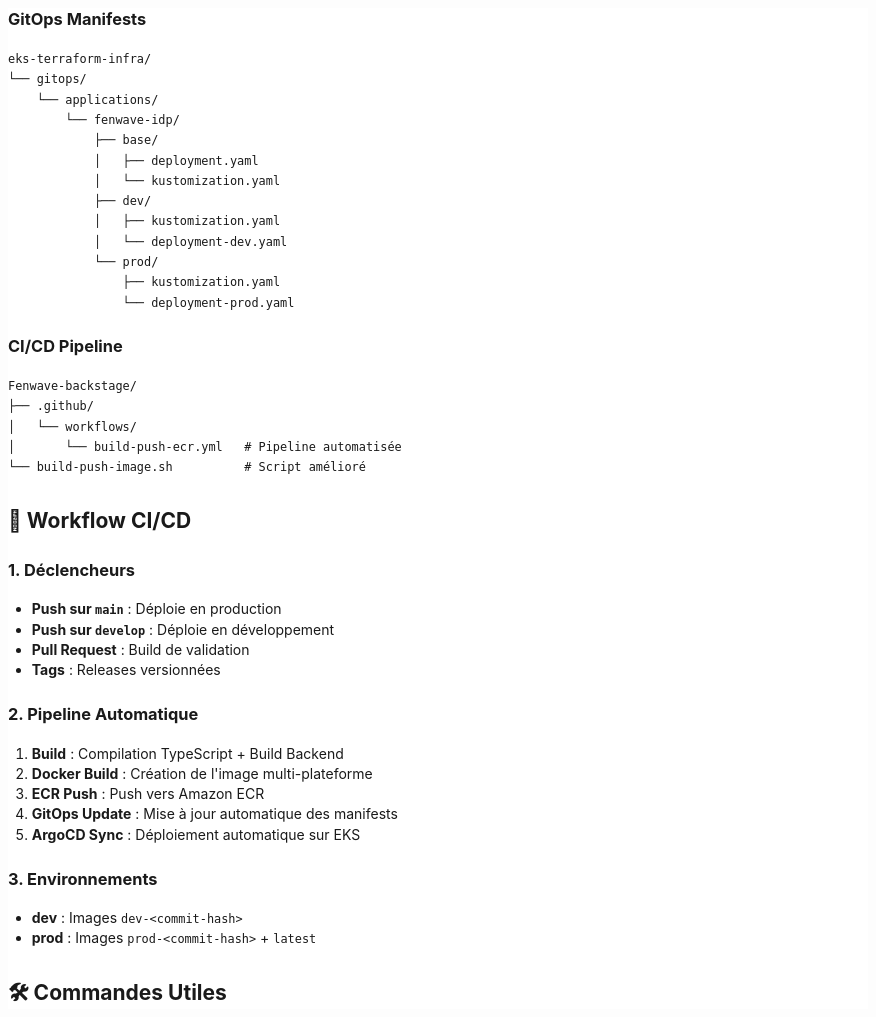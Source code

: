 ### GitOps Manifests

```
eks-terraform-infra/
└── gitops/
    └── applications/
        └── fenwave-idp/
            ├── base/
            │   ├── deployment.yaml
            │   └── kustomization.yaml
            ├── dev/
            │   ├── kustomization.yaml
            │   └── deployment-dev.yaml
            └── prod/
                ├── kustomization.yaml
                └── deployment-prod.yaml
```

### CI/CD Pipeline

```
Fenwave-backstage/
├── .github/
│   └── workflows/
│       └── build-push-ecr.yml   # Pipeline automatisée
└── build-push-image.sh          # Script amélioré
```

## 🔄 Workflow CI/CD

### 1. Déclencheurs

- **Push sur `main`** : Déploie en production
- **Push sur `develop`** : Déploie en développement
- **Pull Request** : Build de validation
- **Tags** : Releases versionnées

### 2. Pipeline Automatique

1. **Build** : Compilation TypeScript + Build Backend
2. **Docker Build** : Création de l'image multi-plateforme
3. **ECR Push** : Push vers Amazon ECR
4. **GitOps Update** : Mise à jour automatique des manifests
5. **ArgoCD Sync** : Déploiement automatique sur EKS

### 3. Environnements

- **dev** : Images `dev-<commit-hash>`
- **prod** : Images `prod-<commit-hash>` + `latest`

## 🛠️ Commandes Utiles
